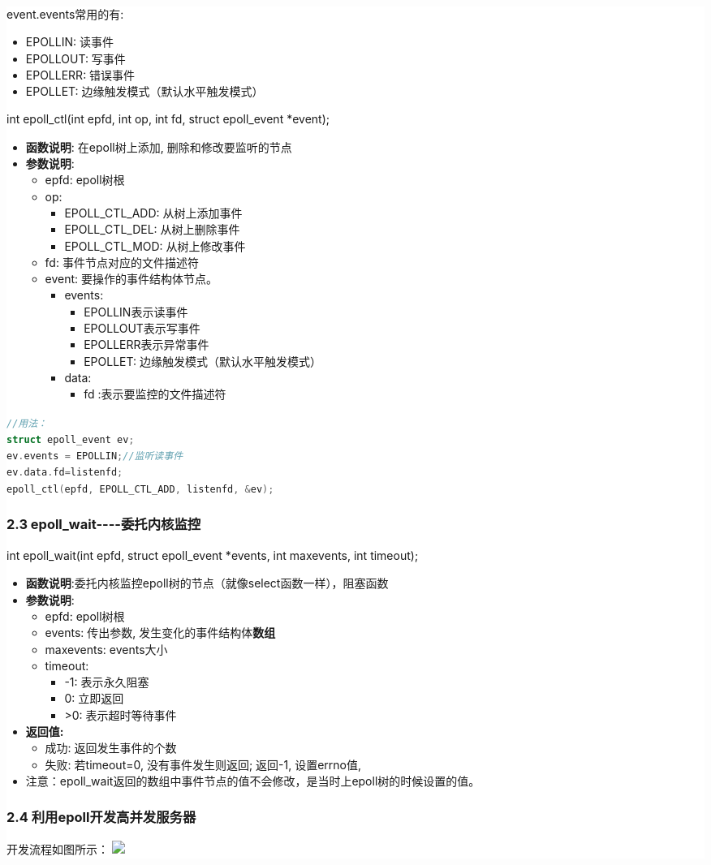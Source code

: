 event.events常用的有:
- EPOLLIN: 读事件
- EPOLLOUT: 写事件
- EPOLLERR: 错误事件
- EPOLLET: 边缘触发模式（默认水平触发模式）
 
 int epoll_ctl(int epfd, int op, int fd, struct epoll_event *event);
- **函数说明**: 在epoll树上添加, 删除和修改要监听的节点
- **参数说明**:
	- epfd: epoll树根
	- op:
		- EPOLL_CTL_ADD: 从树上添加事件
		- EPOLL_CTL_DEL: 从树上删除事件
		- EPOLL_CTL_MOD: 从树上修改事件
	- fd: 事件节点对应的文件描述符
	- event: 要操作的事件结构体节点。
		- events:
			- EPOLLIN表示读事件
			- EPOLLOUT表示写事件
			- EPOLLERR表示异常事件
			- EPOLLET: 边缘触发模式（默认水平触发模式）
		- data:
			- fd :表示要监控的文件描述符

```cpp
//用法：
struct epoll_event ev;
ev.events = EPOLLIN;//监听读事件
ev.data.fd=listenfd;
epoll_ctl(epfd, EPOLL_CTL_ADD, listenfd, &ev);
```
### 2.3 epoll_wait----委托内核监控
int epoll_wait(int epfd, struct epoll_event *events, int maxevents, int timeout);
- **函数说明**:委托内核监控epoll树的节点（就像select函数一样），阻塞函数
-  **参数说明**:
	- epfd: epoll树根
	- events: 传出参数, 发生变化的事件结构体**数组**
	- maxevents: events大小
	- timeout:
		- -1: 表示永久阻塞
		- 0: 立即返回
		- \>0: 表示超时等待事件
- **返回值:**
	- 成功: 返回发生事件的个数
	- 失败: 若timeout=0, 没有事件发生则返回; 返回-1, 设置errno值, 
- 注意：epoll_wait返回的数组中事件节点的值不会修改，是当时上epoll树的时候设置的值。

### 2.4 利用epoll开发高并发服务器
开发流程如图所示：
![](https://img-blog.csdnimg.cn/6e65fd111cca427db622aeee48b68b1b.png)
